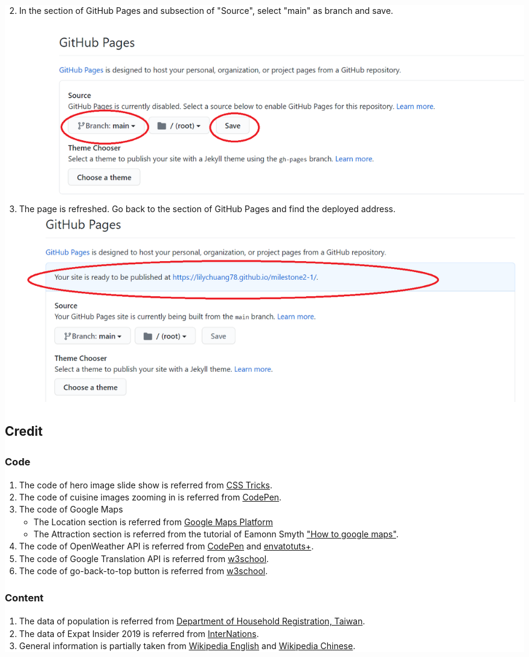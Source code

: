 2. In the section of GitHub Pages and subsection of "Source", select "main" as branch and save.![main](assets/images/readme/deploy2.png)
3. The page is refreshed. Go back to the section of GitHub Pages and find the deployed address.![deployed](assets/images/readme/deploy3.png) 

## Credit
### Code
1. The code of hero image slide show is referred from [CSS Tricks](https://css-tricks.com/snippets/jquery/simple-auto-playing-slideshow/).
2. The code of cuisine images zooming in is referred from [CodePen](https://codepen.io/fancyapps/pen/vzoPMB?editors=1010*/).
3. The code of Google Maps
    - The Location section is referred from [Google Maps Platform](https://developers.google.com/maps/documentation/javascript/overview)
    - The Attraction section is referred from the tutorial of Eamonn Smyth ["How to google maps"](https://code-institute-room.slack.com/files/UU5GBNS6M/F01DRAEPEH5/how_to_google_maps.pdf).
4. The code of OpenWeather API is referred from [CodePen](https://codepen.io/tutsplus/details/gObLaEP) and [envatotuts+](https://webdesign.tutsplus.com/tutorials/build-a-simple-weather-app-with-vanilla-javascript--cms-33893).
5. The code of Google Translation API is referred from [w3school](https://www.w3schools.com/howto/howto_google_translate.asp).
6. The code of go-back-to-top button is referred from [w3school](https://www.w3schools.com/howto/howto_js_scroll_to_top.asp).
### Content
1. The data of population is referred from [Department of Household Registration, Taiwan](https://www.ris.gov.tw/app/portal/346).
2. The data of Expat Insider 2019 is referred from [InterNations](https://www.internations.org/press/press-release/expat-insider-2019-survey-reveals-the-best-and-worst-destinations-to-live-and-work-in-2019-39881).
3. General information is partially taken from [Wikipedia English](https://en.wikipedia.org/wiki/Main_Page) and [Wikipedia Chinese](https://zh.wikipedia.org/wiki/Wikipedia:%E9%A6%96%E9%A1%B5).
